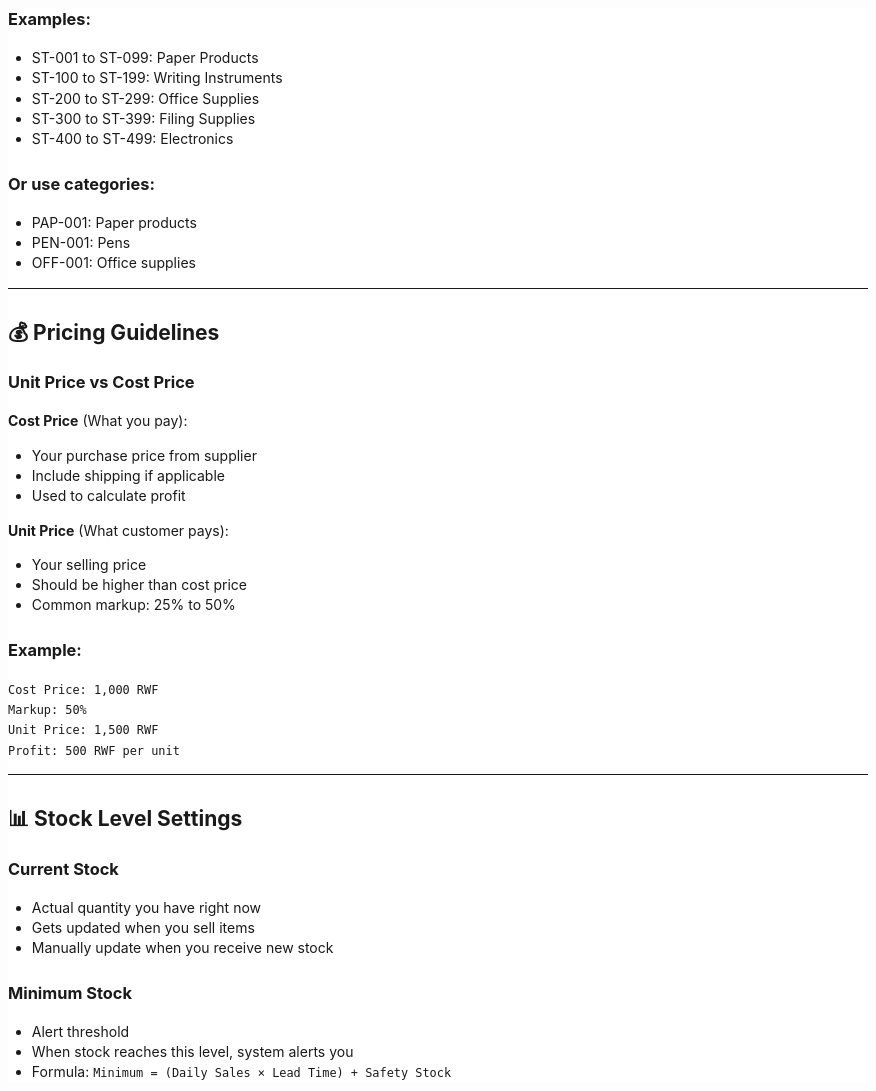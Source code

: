 ### Examples:
- ST-001 to ST-099: Paper Products
- ST-100 to ST-199: Writing Instruments
- ST-200 to ST-299: Office Supplies
- ST-300 to ST-399: Filing Supplies
- ST-400 to ST-499: Electronics

### Or use categories:
- PAP-001: Paper products
- PEN-001: Pens
- OFF-001: Office supplies

---

## 💰 Pricing Guidelines

### Unit Price vs Cost Price

**Cost Price** (What you pay):
- Your purchase price from supplier
- Include shipping if applicable
- Used to calculate profit

**Unit Price** (What customer pays):
- Your selling price
- Should be higher than cost price
- Common markup: 25% to 50%

### Example:
```
Cost Price: 1,000 RWF
Markup: 50%
Unit Price: 1,500 RWF
Profit: 500 RWF per unit
```

---

## 📊 Stock Level Settings

### Current Stock
- Actual quantity you have right now
- Gets updated when you sell items
- Manually update when you receive new stock

### Minimum Stock
- Alert threshold
- When stock reaches this level, system alerts you
- Formula: `Minimum = (Daily Sales × Lead Time) + Safety Stock`
